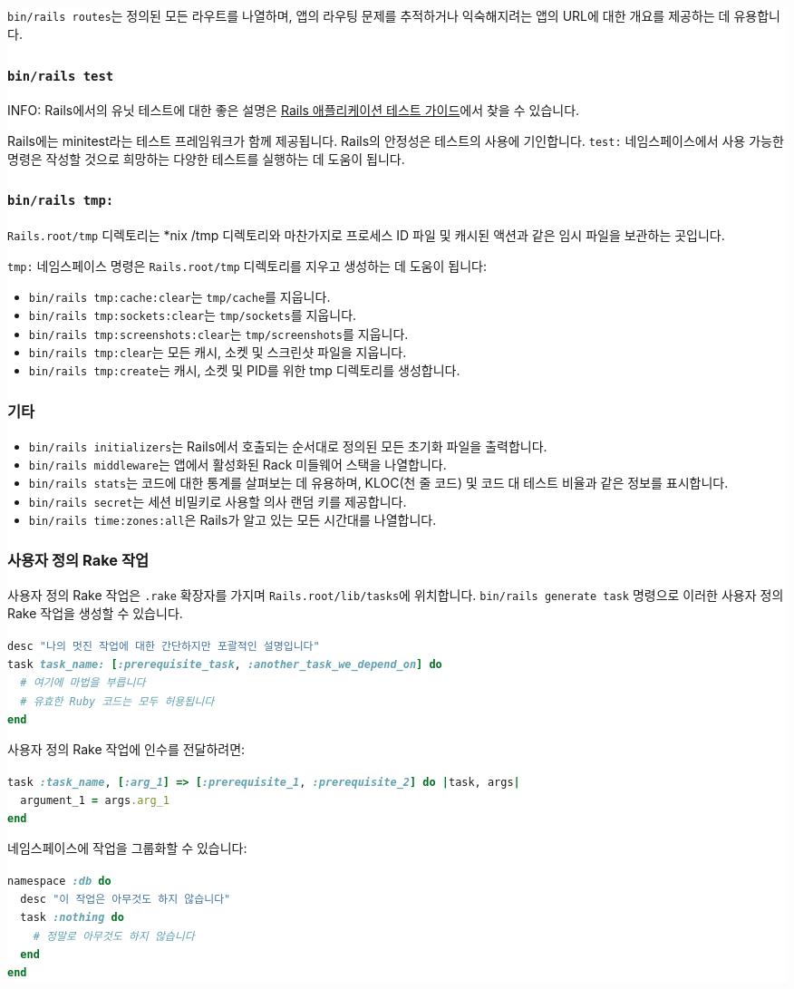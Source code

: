 `bin/rails routes`는 정의된 모든 라우트를 나열하며, 앱의 라우팅 문제를 추적하거나 익숙해지려는 앱의 URL에 대한 개요를 제공하는 데 유용합니다.

### `bin/rails test`

INFO: Rails에서의 유닛 테스트에 대한 좋은 설명은 [Rails 애플리케이션 테스트 가이드](testing.html)에서 찾을 수 있습니다.

Rails에는 minitest라는 테스트 프레임워크가 함께 제공됩니다. Rails의 안정성은 테스트의 사용에 기인합니다. `test:` 네임스페이스에서 사용 가능한 명령은 작성할 것으로 희망하는 다양한 테스트를 실행하는 데 도움이 됩니다.

### `bin/rails tmp:`

`Rails.root/tmp` 디렉토리는 *nix /tmp 디렉토리와 마찬가지로 프로세스 ID 파일 및 캐시된 액션과 같은 임시 파일을 보관하는 곳입니다.

`tmp:` 네임스페이스 명령은 `Rails.root/tmp` 디렉토리를 지우고 생성하는 데 도움이 됩니다:

* `bin/rails tmp:cache:clear`는 `tmp/cache`를 지웁니다.
* `bin/rails tmp:sockets:clear`는 `tmp/sockets`를 지웁니다.
* `bin/rails tmp:screenshots:clear`는 `tmp/screenshots`를 지웁니다.
* `bin/rails tmp:clear`는 모든 캐시, 소켓 및 스크린샷 파일을 지웁니다.
* `bin/rails tmp:create`는 캐시, 소켓 및 PID를 위한 tmp 디렉토리를 생성합니다.

### 기타

* `bin/rails initializers`는 Rails에서 호출되는 순서대로 정의된 모든 초기화 파일을 출력합니다.
* `bin/rails middleware`는 앱에서 활성화된 Rack 미들웨어 스택을 나열합니다.
* `bin/rails stats`는 코드에 대한 통계를 살펴보는 데 유용하며, KLOC(천 줄 코드) 및 코드 대 테스트 비율과 같은 정보를 표시합니다.
* `bin/rails secret`는 세션 비밀키로 사용할 의사 랜덤 키를 제공합니다.
* `bin/rails time:zones:all`은 Rails가 알고 있는 모든 시간대를 나열합니다.

### 사용자 정의 Rake 작업

사용자 정의 Rake 작업은 `.rake` 확장자를 가지며 `Rails.root/lib/tasks`에 위치합니다. `bin/rails generate task` 명령으로 이러한 사용자 정의 Rake 작업을 생성할 수 있습니다.

```ruby
desc "나의 멋진 작업에 대한 간단하지만 포괄적인 설명입니다"
task task_name: [:prerequisite_task, :another_task_we_depend_on] do
  # 여기에 마법을 부릅니다
  # 유효한 Ruby 코드는 모두 허용됩니다
end
```

사용자 정의 Rake 작업에 인수를 전달하려면:

```ruby
task :task_name, [:arg_1] => [:prerequisite_1, :prerequisite_2] do |task, args|
  argument_1 = args.arg_1
end
```

네임스페이스에 작업을 그룹화할 수 있습니다:

```ruby
namespace :db do
  desc "이 작업은 아무것도 하지 않습니다"
  task :nothing do
    # 정말로 아무것도 하지 않습니다
  end
end
```
